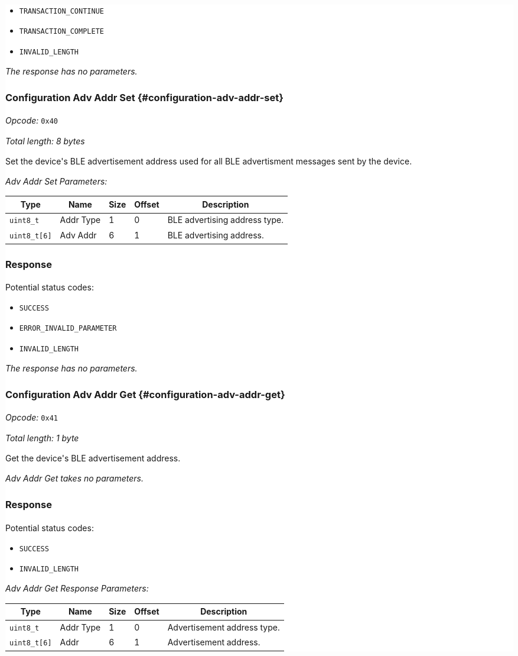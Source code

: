 - `TRANSACTION_CONTINUE`

- `TRANSACTION_COMPLETE`

- `INVALID_LENGTH`

_The response has no parameters._

### Configuration Adv Addr Set {#configuration-adv-addr-set}

_Opcode:_ `0x40`

_Total length: 8 bytes_

Set the device's BLE advertisement address used for all BLE advertisment messages sent by the device.

_Adv Addr Set Parameters:_

Type          | Name                                    | Size | Offset | Description
--------------|-----------------------------------------|------|--------|------------
`uint8_t`     | Addr Type                               | 1    | 0      | BLE advertising address type.
`uint8_t[6]`  | Adv Addr                                | 6    | 1      | BLE advertising address.

### Response

Potential status codes:

- `SUCCESS`

- `ERROR_INVALID_PARAMETER`

- `INVALID_LENGTH`

_The response has no parameters._

### Configuration Adv Addr Get {#configuration-adv-addr-get}

_Opcode:_ `0x41`

_Total length: 1 byte_

Get the device's BLE advertisement address.

_Adv Addr Get takes no parameters._

### Response

Potential status codes:

- `SUCCESS`

- `INVALID_LENGTH`

_Adv Addr Get Response Parameters:_

Type          | Name                                    | Size | Offset | Description
--------------|-----------------------------------------|------|--------|------------
`uint8_t`     | Addr Type                               | 1    | 0      | Advertisement address type.
`uint8_t[6]`  | Addr                                    | 6    | 1      | Advertisement address.
